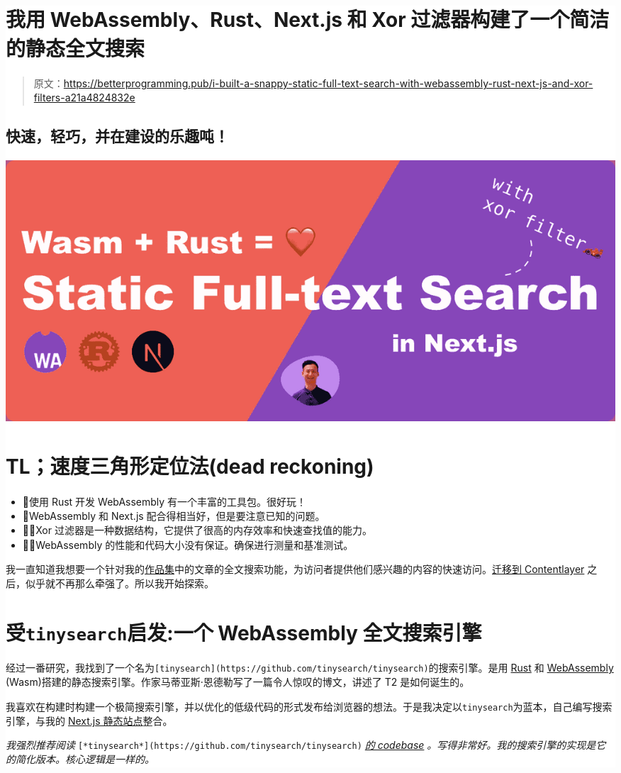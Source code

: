 # 我用 WebAssembly、Rust、Next.js 和 Xor 过滤器构建了一个简洁的静态全文搜索

> 原文：<https://betterprogramming.pub/i-built-a-snappy-static-full-text-search-with-webassembly-rust-next-js-and-xor-filters-a21a4824832e>

## 快速，轻巧，并在建设的乐趣吨！

![](img/d3c4cb369e413f30bd851b4d58597b3a.png)

# TL；速度三角形定位法(dead reckoning)

*   🦀使用 Rust 开发 WebAssembly 有一个丰富的工具包。很好玩！
*   🤝WebAssembly 和 Next.js 配合得相当好，但是要注意已知的问题。
*   🧑‍🔬Xor 过滤器是一种数据结构，它提供了很高的内存效率和快速查找值的能力。
*   🧑‍🍳WebAssembly 的性能和代码大小没有保证。确保进行测量和基准测试。

我一直知道我想要一个针对我的[作品集](https://dawchihliou.github.io/)中的文章的全文搜索功能，为访问者提供他们感兴趣的内容的快速访问。[迁移到 Contentlayer](https://dawchihliou.github.io/articles/build-better-nextjs-static-sites-with-mdx-and-contentlayer) 之后，似乎就不再那么牵强了。所以我开始探索。

# 受`tinysearch`启发:一个 WebAssembly 全文搜索引擎

经过一番研究，我找到了一个名为`[tinysearch](https://github.com/tinysearch/tinysearch)`的搜索引擎。是用 [Rust](https://www.rust-lang.org/) 和 [WebAssembly](https://webassembly.org/) (Wasm)搭建的静态搜索引擎。作家马蒂亚斯·恩德勒写了一篇令人惊叹的博文，讲述了 T2 是如何诞生的。

我喜欢在构建时构建一个极简搜索引擎，并以优化的低级代码的形式发布给浏览器的想法。于是我决定以`tinysearch`为蓝本，自己编写搜索引擎，与我的 [Next.js 静态站点](https://nextjs.org/)整合。

*我强烈推荐阅读* `[*tinysearch*](https://github.com/tinysearch/tinysearch)` [*的 codebase*](https://github.com/tinysearch/tinysearch) *。写得非常好。我的搜索引擎的实现是它的简化版本。核心逻辑是一样的。*
